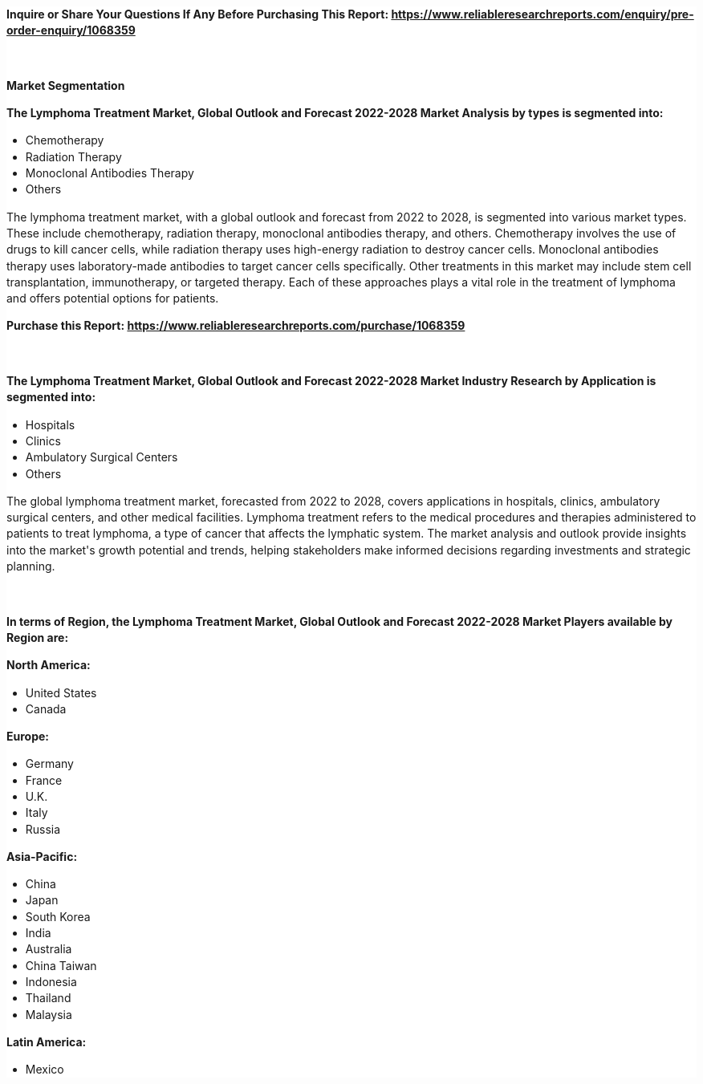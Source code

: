 <p><strong>Inquire or Share Your Questions If Any Before Purchasing This Report: <a href="https://www.reliableresearchreports.com/enquiry/pre-order-enquiry/1068359">https://www.reliableresearchreports.com/enquiry/pre-order-enquiry/1068359</a></strong></p>
<p>&nbsp;</p>
<p><strong>Market Segmentation</strong></p>
<p><strong>The Lymphoma Treatment Market, Global Outlook and Forecast 2022-2028 Market Analysis by types is segmented into:</strong></p>
<p><ul><li>Chemotherapy</li><li>Radiation Therapy</li><li>Monoclonal Antibodies Therapy</li><li>Others</li></ul></p>
<p><p>The lymphoma treatment market, with a global outlook and forecast from 2022 to 2028, is segmented into various market types. These include chemotherapy, radiation therapy, monoclonal antibodies therapy, and others. Chemotherapy involves the use of drugs to kill cancer cells, while radiation therapy uses high-energy radiation to destroy cancer cells. Monoclonal antibodies therapy uses laboratory-made antibodies to target cancer cells specifically. Other treatments in this market may include stem cell transplantation, immunotherapy, or targeted therapy. Each of these approaches plays a vital role in the treatment of lymphoma and offers potential options for patients.</p></p>
<p><strong>Purchase this Report:&nbsp;<a href="https://www.reliableresearchreports.com/purchase/1068359">https://www.reliableresearchreports.com/purchase/1068359</a></strong></p>
<p>&nbsp;</p>
<p><strong>The Lymphoma Treatment Market, Global Outlook and Forecast 2022-2028 Market Industry Research by Application is segmented into:</strong></p>
<p><ul><li>Hospitals</li><li>Clinics</li><li>Ambulatory Surgical Centers</li><li>Others</li></ul></p>
<p><p>The global lymphoma treatment market, forecasted from 2022 to 2028, covers applications in hospitals, clinics, ambulatory surgical centers, and other medical facilities. Lymphoma treatment refers to the medical procedures and therapies administered to patients to treat lymphoma, a type of cancer that affects the lymphatic system. The market analysis and outlook provide insights into the market's growth potential and trends, helping stakeholders make informed decisions regarding investments and strategic planning.</p></p>
<p>&nbsp;</p>
<p><strong>In terms of Region, the Lymphoma Treatment Market, Global Outlook and Forecast 2022-2028 Market Players available by Region are:</strong></p>
<p>
    <p> <strong> North America: </strong>
        <ul>
            <li>United States</li>
            <li>Canada</li>
        </ul>
        </p> 
    <p> <strong> Europe: </strong>
        <ul>
            <li>Germany</li>
            <li>France</li>
            <li>U.K.</li>
            <li>Italy</li>
            <li>Russia</li>
        </ul>
        </p> 
    <p> <strong> Asia-Pacific: </strong>
        <ul>
            <li>China</li>
            <li>Japan</li>
            <li>South Korea</li>
            <li>India</li>
            <li>Australia</li>
            <li>China Taiwan</li>
            <li>Indonesia</li>
            <li>Thailand</li>
            <li>Malaysia</li>
        </ul>
        </p> 
    <p> <strong> Latin America: </strong>
        <ul>
            <li>Mexico</li>